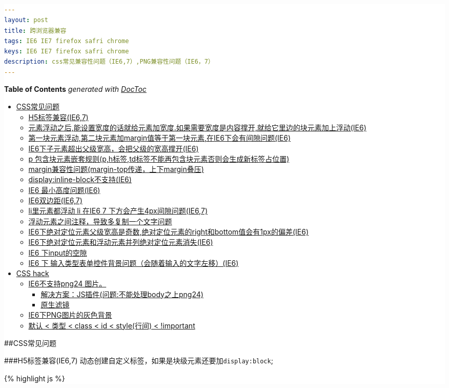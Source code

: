 ```yaml
---
layout: post
title: 跨浏览器兼容
tags: IE6 IE7 firefox safri chrome
keys: IE6 IE7 firefox safri chrome
description: css常见兼容性问题（IE6,7）,PNG兼容性问题（IE6，7）
---
```

**Table of Contents**  *generated with [DocToc](http://doctoc.herokuapp.com/)*

- [CSS常见问题](#)
	- [H5标签兼容(IE6,7)](#)
	- [元素浮动之后,能设置宽度的话就给元素加宽度.如果需要宽度是内容撑开,就给它里边的块元素加上浮动(IE6)](#)
	- [第一块元素浮动,第二块元素加margin值等于第一块元素,在IE6下会有间隙问题(IE6)](#)
	- [IE6下子元素超出父级宽高，会把父级的宽高撑开(IE6)](#)
	- [p 包含块元素嵌套规则(p,h标签,td标签不能再包含块元素否则会生成新标签占位置)](#)
	- [margin兼容性问题(margin-top传递，上下margin叠压)](#)
	- [display:inline-block不支持(IE6)](#)
	- [IE6 最小高度问题(IE6)](#)
	- [IE6双边距(IE6,7)](#)
	- [li里元素都浮动 li 在IE6 7  下方会产生4px间隙问题(IE6,7)](#)
	- [浮动元素之间注释，导致多复制一个文字问题](#)
	- [IE6下绝对定位元素父级宽高是奇数,绝对定位元素的right和bottom值会有1px的偏差(IE6)](#)
	- [IE6下绝对定位元素和浮动元素并列绝对定位元素消失(IE6)](#)
	- [IE6 下input的空隙](#)
	- [IE6 下 输入类型表单控件背景问题（会随着输入的文字左移）(IE6)](#)
- [CSS hack](#)
	- [IE6不支持png24 图片。](#)
		- [解决方案：JS插件(问题:不能处理body之上png24)](#)
		- [原生滤镜](#)
	- [IE6下PNG图片的灰色背景](#)
	- [默认 < 类型 < class < id < style(行间) < !important](#)
	
##CSS常见问题

###H5标签兼容(IE6,7)
动态创建自定义标签，如果是块级元素还要加`display:block`;

{% highlight js %}
	<script src="js/html5shiv.js"></script>
	<!--<script>
		document.createElement("header");
		document.createElement("section");
		document.createElement("footer");
	</script>-->
	<style>
		header{
			width: 200px;
			height: 200px;
			display: block;
			background-color: red;
		}
		section{
			width: 150px;
			height: 150px;
			display: block;
			background-color: yellow;
		}
		footer{
			width: 100px;
			height: 100px;
			display: block;
			background-color: blue;
		}
